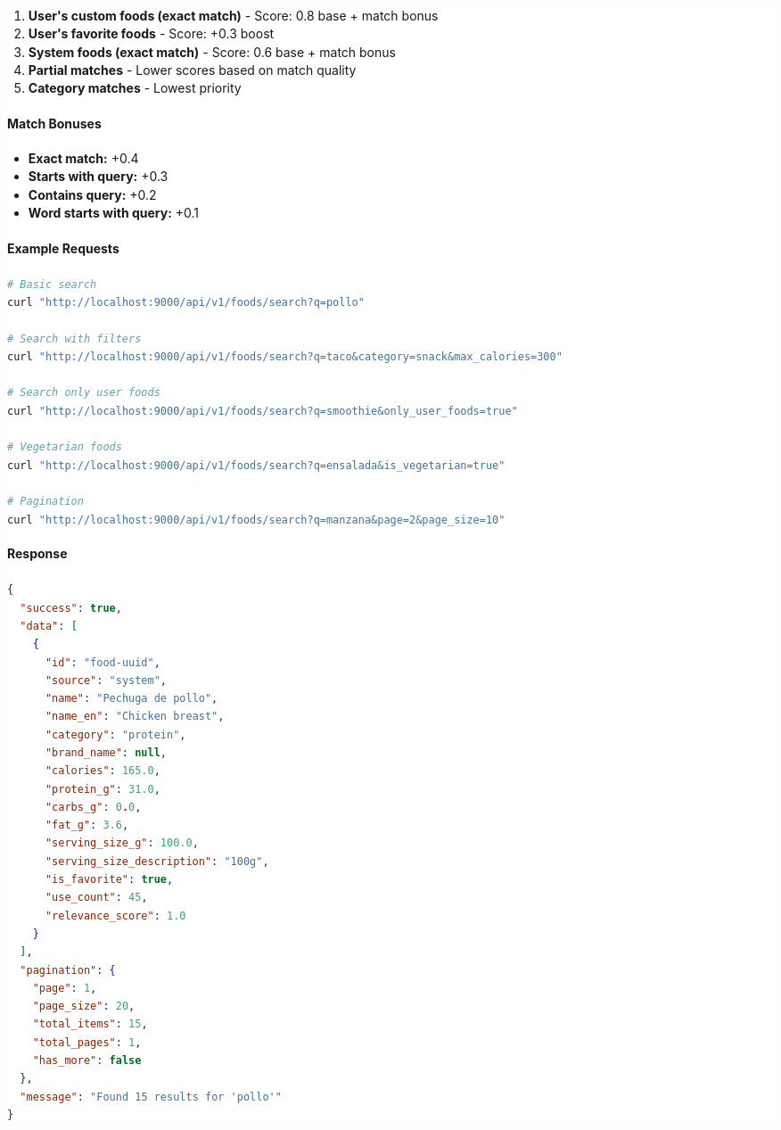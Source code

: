 1. **User's custom foods (exact match)** - Score: 0.8 base + match bonus
2. **User's favorite foods** - Score: +0.3 boost
3. **System foods (exact match)** - Score: 0.6 base + match bonus
4. **Partial matches** - Lower scores based on match quality
5. **Category matches** - Lowest priority

#### Match Bonuses

- **Exact match:** +0.4
- **Starts with query:** +0.3
- **Contains query:** +0.2
- **Word starts with query:** +0.1

#### Example Requests

```bash
# Basic search
curl "http://localhost:9000/api/v1/foods/search?q=pollo"

# Search with filters
curl "http://localhost:9000/api/v1/foods/search?q=taco&category=snack&max_calories=300"

# Search only user foods
curl "http://localhost:9000/api/v1/foods/search?q=smoothie&only_user_foods=true"

# Vegetarian foods
curl "http://localhost:9000/api/v1/foods/search?q=ensalada&is_vegetarian=true"

# Pagination
curl "http://localhost:9000/api/v1/foods/search?q=manzana&page=2&page_size=10"
```

#### Response

```json
{
  "success": true,
  "data": [
    {
      "id": "food-uuid",
      "source": "system",
      "name": "Pechuga de pollo",
      "name_en": "Chicken breast",
      "category": "protein",
      "brand_name": null,
      "calories": 165.0,
      "protein_g": 31.0,
      "carbs_g": 0.0,
      "fat_g": 3.6,
      "serving_size_g": 100.0,
      "serving_size_description": "100g",
      "is_favorite": true,
      "use_count": 45,
      "relevance_score": 1.0
    }
  ],
  "pagination": {
    "page": 1,
    "page_size": 20,
    "total_items": 15,
    "total_pages": 1,
    "has_more": false
  },
  "message": "Found 15 results for 'pollo'"
}
```